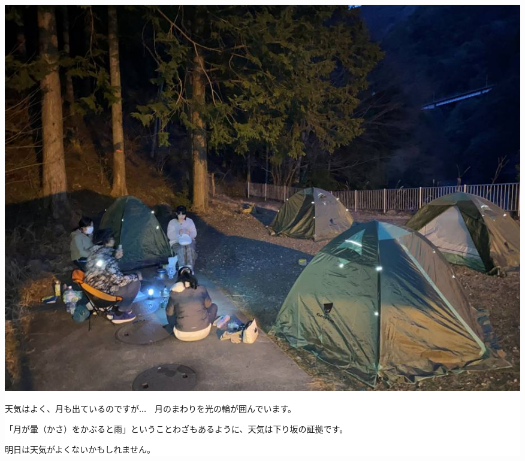 <img src="/assets/img/blog/2024-03-22-隼挑戦キャンプin大井川/image007.jpg">

天気はよく、月も出ているのですが…　月のまわりを光の輪が囲んでいます。

「月が暈（かさ）をかぶると雨」ということわざもあるように、天気は下り坂の証拠です。

明日は天気がよくないかもしれません。
